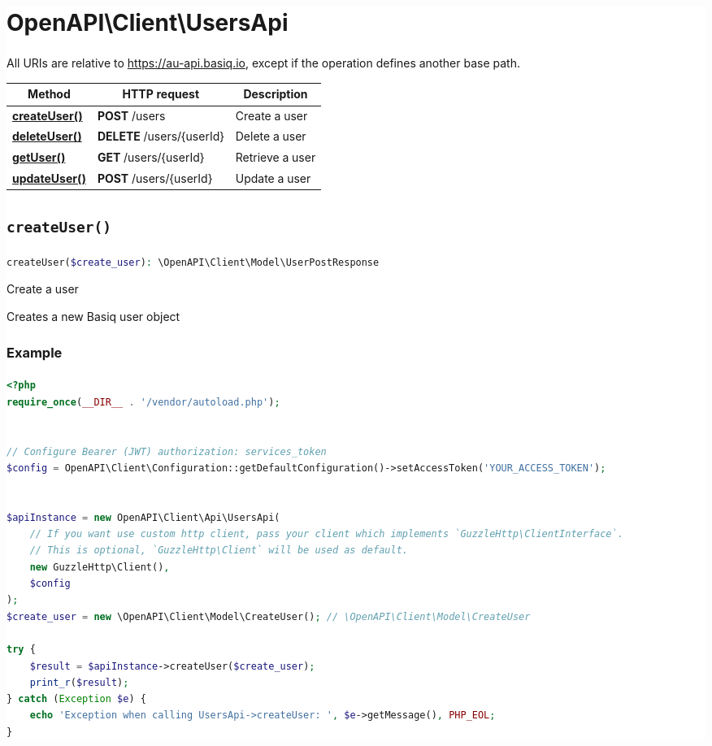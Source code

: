 # OpenAPI\Client\UsersApi

All URIs are relative to https://au-api.basiq.io, except if the operation defines another base path.

| Method | HTTP request | Description |
| ------------- | ------------- | ------------- |
| [**createUser()**](UsersApi.md#createUser) | **POST** /users | Create a user |
| [**deleteUser()**](UsersApi.md#deleteUser) | **DELETE** /users/{userId} | Delete a user |
| [**getUser()**](UsersApi.md#getUser) | **GET** /users/{userId} | Retrieve a user |
| [**updateUser()**](UsersApi.md#updateUser) | **POST** /users/{userId} | Update a user |


## `createUser()`

```php
createUser($create_user): \OpenAPI\Client\Model\UserPostResponse
```

Create a user

Creates a new Basiq user object

### Example

```php
<?php
require_once(__DIR__ . '/vendor/autoload.php');


// Configure Bearer (JWT) authorization: services_token
$config = OpenAPI\Client\Configuration::getDefaultConfiguration()->setAccessToken('YOUR_ACCESS_TOKEN');


$apiInstance = new OpenAPI\Client\Api\UsersApi(
    // If you want use custom http client, pass your client which implements `GuzzleHttp\ClientInterface`.
    // This is optional, `GuzzleHttp\Client` will be used as default.
    new GuzzleHttp\Client(),
    $config
);
$create_user = new \OpenAPI\Client\Model\CreateUser(); // \OpenAPI\Client\Model\CreateUser

try {
    $result = $apiInstance->createUser($create_user);
    print_r($result);
} catch (Exception $e) {
    echo 'Exception when calling UsersApi->createUser: ', $e->getMessage(), PHP_EOL;
}
```
